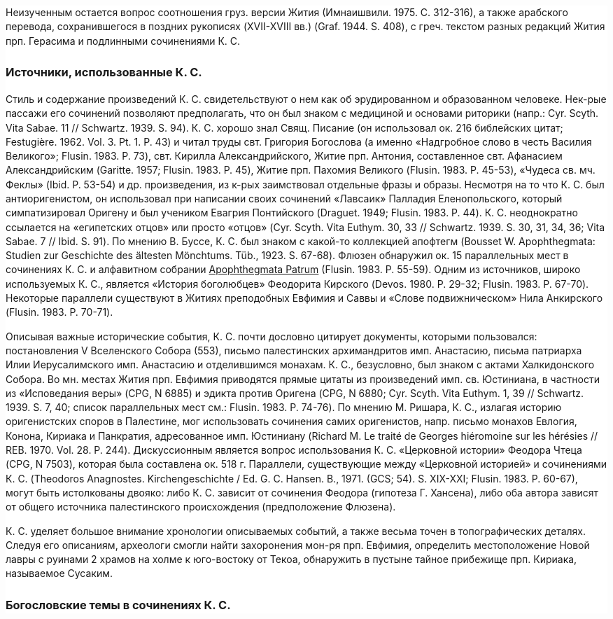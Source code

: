 Неизученным остается вопрос соотношения груз. версии Жития (Имнаишвили. 1975. С. 312-316), а также арабского перевода, сохранившегося в поздних рукописях (XVII-XVIII вв.) (Graf. 1944. S. 408), с греч. текстом разных редакций Жития прп. Герасима и подлинными сочинениями К. С.

### Источники, использованные К. С.

Стиль и содержание произведений К. С. свидетельствуют о нем как об эрудированном и образованном человеке. Нек-рые пассажи его сочинений позволяют предполагать, что он был знаком с медициной и основами риторики (напр.: Cyr. Scyth. Vita Sabae. 11 // Schwartz. 1939. S. 94). К. С. хорошо знал Свящ. Писание (он использовал ок. 216 библейских цитат; Festugière. 1962. Vol. 3. Pt. 1. P. 43) и читал труды свт. Григория Богослова (а именно «Надгробное слово в честь Василия Великого»; Flusin. 1983. P. 73), свт. Кирилла Александрийского, Житие прп. Антония, составленное свт. Афанасием Александрийским (Garitte. 1957; Flusin. 1983. P. 45), Житие прп. Пахомия Великого (Flusin. 1983. P. 45-53), «Чудеса св. мч. Феклы» (Ibid. P. 53-54) и др. произведения, из к-рых заимствовал отдельные фразы и образы. Несмотря на то что К. С. был антиоригенистом, он использовал при написании своих сочинений «Лавсаик» Палладия Еленопольского, который симпатизировал Оригену и был учеником Евагрия Понтийского (Draguet. 1949; Flusin. 1983. P. 44). К. С. неоднократно ссылается на «египетских отцов» или просто «отцов» (Cyr. Scyth. Vita Euthym. 30, 33 // Schwartz. 1939. S. 30, 31, 34, 36; Vita Sabae. 7 // Ibid. S. 91). По мнению В. Буссе, К. С. был знаком с какой-то коллекцией апофтегм (Bousset W. Apophthegmata: Studien zur Geschichte des ältesten Mönchtums. Tüb., 1923. S. 67-68). Флюзен обнаружил ок. 15 параллельных мест в сочинениях К. С. и алфавитном собрании [Apophthegmata Patrum](<https://pravenc.ru/text/Apophthegmata Patrum.html>) (Flusin. 1983. P. 55-59). Одним из источников, широко используемых К. С., является «История боголюбцев» Феодорита Кирского (Devos. 1980. P. 29-32; Flusin. 1983. P. 67-70). Некоторые параллели существуют в Житиях преподобных Евфимия и Саввы и «Слове подвижническом» Нила Анкирского (Flusin. 1983. P. 70-71).

Описывая важные исторические события, К. С. почти дословно цитирует документы, которыми пользовался: постановления V Вселенского Собора (553), письмо палестинских архимандритов имп. Анастасию, письма патриарха Илии Иерусалимского имп. Анастасию и отделившимся монахам. К. С., безусловно, был знаком с актами Халкидонского Собора. Во мн. местах Жития прп. Евфимия приводятся прямые цитаты из произведений имп. св. Юстиниана, в частности из «Исповедания веры» (CPG, N 6885) и эдикта против Оригена (CPG, N 6880; Cyr. Scyth. Vita Euthym. 1, 39 // Schwartz. 1939. S. 7, 40; список параллельных мест см.: Flusin. 1983. P. 74-76). По мнению М. Ришара, К. С., излагая историю оригенистских споров в Палестине, мог использовать сочинения самих оригенистов, напр. письмо монахов Евлогия, Конона, Кириака и Панкратия, адресованное имп. Юстиниану (Richard M. Le traité de Georges hiéromoine sur les hérésies // REB. 1970. Vol. 28. P. 244). Дискуссионным является вопрос использования К. С. «Церковной истории» Феодора Чтеца (CPG, N 7503), которая была составлена ок. 518 г. Параллели, существующие между «Церковной историей» и сочинениями К. С. (Theodoros Anagnostes. Kirchengeschichte / Ed. G. C. Hansen. B., 1971. (GCS; 54). S. XIX-XXI; Flusin. 1983. P. 60-67), могут быть истолкованы двояко: либо К. С. зависит от сочинения Феодора (гипотеза Г. Хансена), либо оба автора зависят от общего источника палестинского происхождения (предположение Флюзена).

К. С. уделяет большое внимание хронологии описываемых событий, а также весьма точен в топографических деталях. Следуя его описаниям, археологи смогли найти захоронения мон-ря прп. Евфимия, определить местоположение Новой лавры с руинами 2 храмов на холме к юго-востоку от Текоа, обнаружить в пустыне тайное прибежище прп. Кириака, называемое Сусаким.

### Богословские темы в сочинениях К. С.
